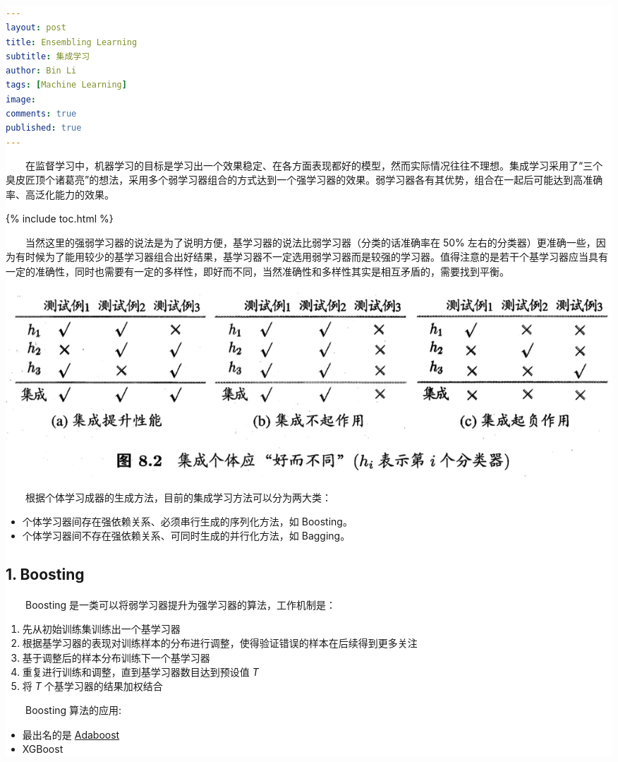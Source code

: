 ```yaml
---
layout: post
title: Ensembling Learning
subtitle: 集成学习
author: Bin Li
tags: [Machine Learning]
image: 
comments: true
published: true
---
```


　　在监督学习中，机器学习的目标是学习出一个效果稳定、在各方面表现都好的模型，然而实际情况往往不理想。集成学习采用了“三个臭皮匠顶个诸葛亮”的想法，采用多个弱学习器组合的方式达到一个强学习器的效果。弱学习器各有其优势，组合在一起后可能达到高准确率、高泛化能力的效果。

{% include toc.html %}

　　当然这里的强弱学习器的说法是为了说明方便，基学习器的说法比弱学习器（分类的话准确率在 50% 左右的分类器）更准确一些，因为有时候为了能用较少的基学习器组合出好结果，基学习器不一定选用弱学习器而是较强的学习器。值得注意的是若干个基学习器应当具有一定的准确性，同时也需要有一定的多样性，即好而不同，当然准确性和多样性其实是相互矛盾的，需要找到平衡。

<p align="center">
<img width="" src="/img/media/15575546857251.jpg">
</p>

　　根据个体学习成器的生成方法，目前的集成学习方法可以分为两大类：
* 个体学习器间存在强依赖关系、必须串行生成的序列化方法，如 Boosting。
* 个体学习器间不存在强依赖关系、可同时生成的并行化方法，如 Bagging。

## 1. Boosting
　　Boosting 是一类可以将弱学习器提升为强学习器的算法，工作机制是：
1. 先从初始训练集训练出一个基学习器
2. 根据基学习器的表现对训练样本的分布进行调整，使得验证错误的样本在后续得到更多关注
3. 基于调整后的样本分布训练下一个基学习器
4. 重复进行训练和调整，直到基学习器数目达到预设值 $T$
5. 将 $T$ 个基学习器的结果加权结合

　　Boosting 算法的应用:
* 最出名的是 [Adaboost](https://binlidaily.github.io/2018-10-29-adaboost/)
* XGBoost
